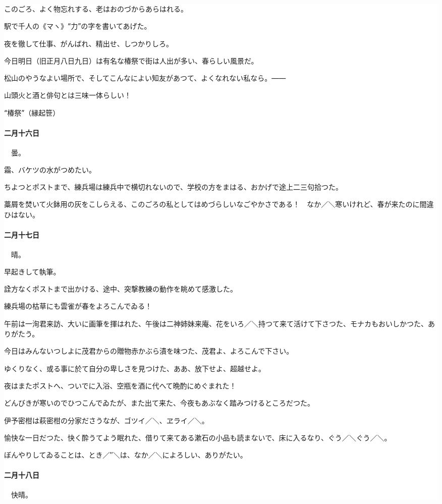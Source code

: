 このごろ、よく物忘れする、老はおのづからあらはれる。

駅で千人の《マヽ》“力”の字を書いてあげた。

夜を徹して仕事、がんばれ、精出せ、しつかりしろ。


今日明日（旧正月八日九日）は有名な椿祭で街は人出が多い、春らしい風景だ。

松山のやうなよい場所で、そしてこんなによい知友があつて、よくなれない私なら。――

山頭火と酒と俳句とは三味一体らしい！



“椿祭”（縁起笹）





#### 二月十六日
　曇。



霜、バケツの水がつめたい。

ちよつとポストまで、練兵場は練兵中で横切れないので、学校の方をまはる、おかげで途上二三句拾つた。

藁屑を焚いて火鉢用の灰をこしらえる、このごろの私としてはめづらしいなごやかさである！　なか／＼寒いけれど、春が来たのに間違ひはない。



#### 二月十七日
　晴。



早起きして執筆。

詮方なくポストまで出かける、途中、突撃教練の動作を眺めて感激した。

練兵場の枯草にも雲雀が春をよろこんでゐる！

午前は一洵君来訪、大いに画筆を揮はれた、午後は二神姉妹来庵、花をいろ／＼持つて来て活けて下さつた、モナカもおいしかつた、ありがたう。

今日はみんないつしよに茂君からの贈物赤かぶら漬を味つた、茂君よ、よろこんで下さい。

ゆくりなく、或る事に於て自分の卑しさを見つけた、ああ、放下せよ、超越せよ。

夜はまたポストへ、ついでに入浴、空瓶を酒に代へて晩酌にめぐまれた！

どんびきが寒いのでひつこんでゐたが、また出て来た、今夜もあぶなく踏みつけるところだつた。

伊予密柑は萩密柑の分家ださうなが、ゴツイ／＼、ヱライ／＼。

愉快な一日だつた、快く酔うてよう眠れた、借りて来てある漱石の小品も読まないで、床に入るなり、ぐう／＼ぐう／＼。


ぼんやりしてゐることは、とき／″＼は、なか／＼によろしい、ありがたい。





#### 二月十八日
　快晴。
